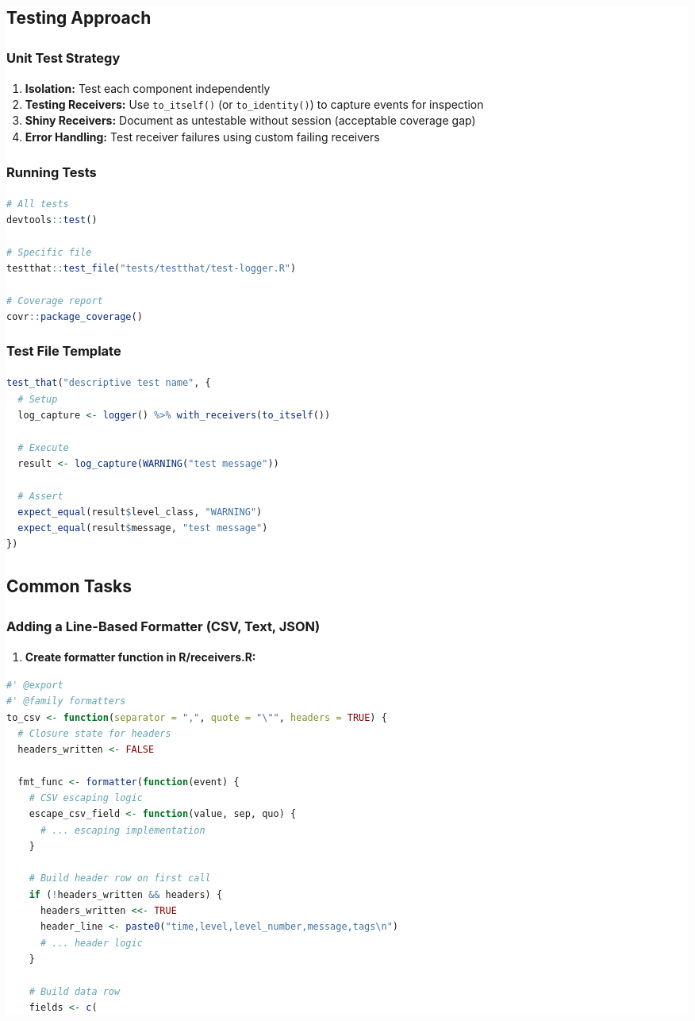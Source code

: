 ## Testing Approach

### Unit Test Strategy
1. **Isolation:** Test each component independently
2. **Testing Receivers:** Use `to_itself()` (or `to_identity()`) to capture events for inspection
3. **Shiny Receivers:** Document as untestable without session (acceptable coverage gap)
4. **Error Handling:** Test receiver failures using custom failing receivers

### Running Tests
```r
# All tests
devtools::test()

# Specific file
testthat::test_file("tests/testthat/test-logger.R")

# Coverage report
covr::package_coverage()
```

### Test File Template
```r
test_that("descriptive test name", {
  # Setup
  log_capture <- logger() %>% with_receivers(to_itself())

  # Execute
  result <- log_capture(WARNING("test message"))

  # Assert
  expect_equal(result$level_class, "WARNING")
  expect_equal(result$message, "test message")
})
```

## Common Tasks

### Adding a Line-Based Formatter (CSV, Text, JSON)

1. **Create formatter function in R/receivers.R:**
```r
#' @export
#' @family formatters
to_csv <- function(separator = ",", quote = "\"", headers = TRUE) {
  # Closure state for headers
  headers_written <- FALSE

  fmt_func <- formatter(function(event) {
    # CSV escaping logic
    escape_csv_field <- function(value, sep, quo) {
      # ... escaping implementation
    }

    # Build header row on first call
    if (!headers_written && headers) {
      headers_written <<- TRUE
      header_line <- paste0("time,level,level_number,message,tags\n")
      # ... header logic
    }

    # Build data row
    fields <- c(
```